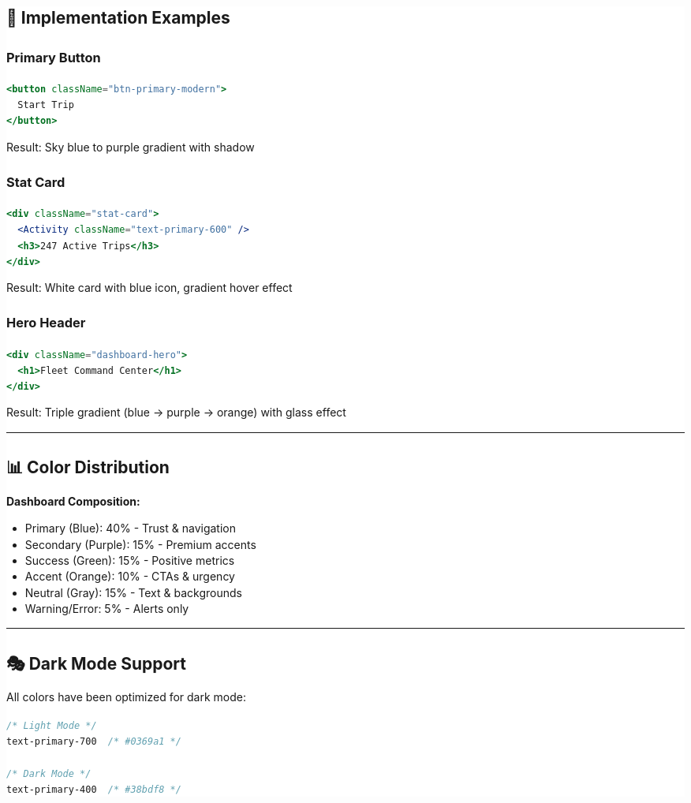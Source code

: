## 🚀 Implementation Examples

### Primary Button
```jsx
<button className="btn-primary-modern">
  Start Trip
</button>
```
Result: Sky blue to purple gradient with shadow

### Stat Card
```jsx
<div className="stat-card">
  <Activity className="text-primary-600" />
  <h3>247 Active Trips</h3>
</div>
```
Result: White card with blue icon, gradient hover effect

### Hero Header
```jsx
<div className="dashboard-hero">
  <h1>Fleet Command Center</h1>
</div>
```
Result: Triple gradient (blue → purple → orange) with glass effect

---

## 📊 Color Distribution

**Dashboard Composition:**
- Primary (Blue): 40% - Trust & navigation
- Secondary (Purple): 15% - Premium accents
- Success (Green): 15% - Positive metrics
- Accent (Orange): 10% - CTAs & urgency
- Neutral (Gray): 15% - Text & backgrounds
- Warning/Error: 5% - Alerts only

---

## 🎭 Dark Mode Support

All colors have been optimized for dark mode:

```css
/* Light Mode */
text-primary-700  /* #0369a1 */

/* Dark Mode */
text-primary-400  /* #38bdf8 */
```
